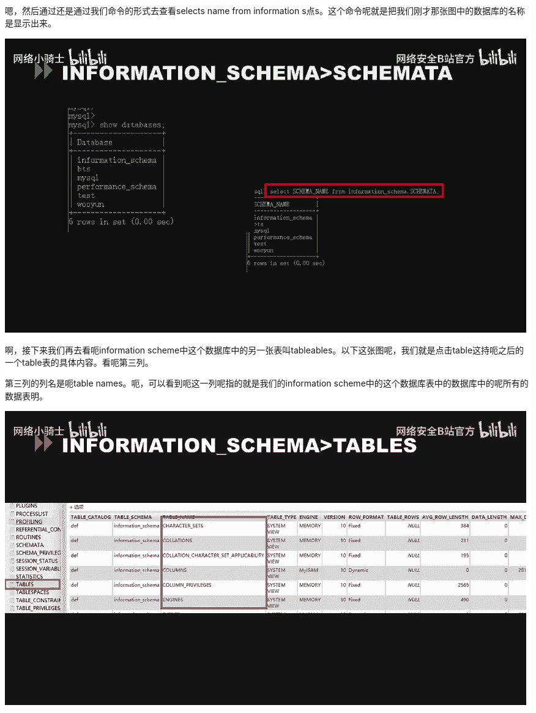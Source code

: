 嗯，然后通过还是通过我们命令的形式去查看selects name from information s点s。这个命令呢就是把我们刚才那张图中的数据库的名称是显示出来。



![](img/edd63d1fb069732f8c0e4f84986dc829_9.png)

啊，接下来我们再去看呃information scheme中这个数据库中的另一张表叫tableables。以下这张图呢，我们就是点击table这持呃之后的一个table表的具体内容。看呃第三列。

第三列的列名是呃table names。呃，可以看到呃这一列呢指的就是我们的information scheme中的这个数据库表中的数据库中的呢所有的数据表明。



![](img/edd63d1fb069732f8c0e4f84986dc829_11.png)
